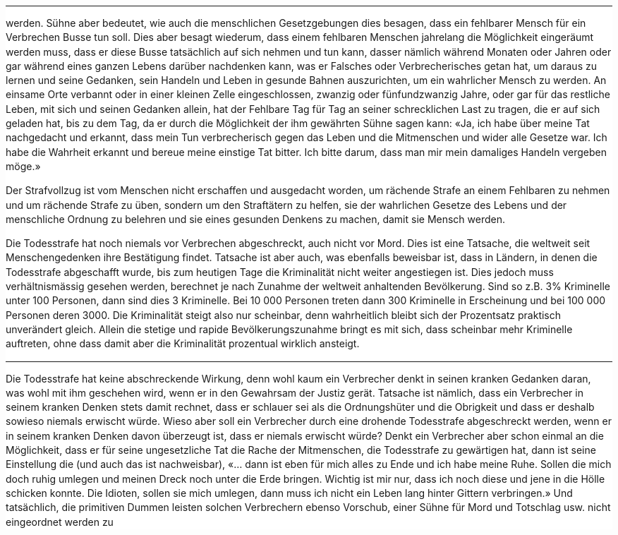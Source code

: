 
-----

werden. Sühne aber bedeutet, wie auch die menschlichen Gesetzgebungen dies besagen, dass ein fehlbarer Mensch für ein Verbrechen Busse
tun soll. Dies aber besagt wiederum, dass einem fehlbaren Menschen jahrelang die Möglichkeit eingeräumt werden muss, dass er diese Busse tatsächlich auf sich nehmen und tun kann, dasser nämlich während Monaten
oder Jahren oder gar während eines ganzen Lebens darüber nachdenken
kann, was er Falsches oder Verbrecherisches getan hat, um daraus zu lernen und seine Gedanken, sein Handeln und Leben in gesunde Bahnen
auszurichten, um ein wahrlicher Mensch zu werden. An einsame Orte verbannt oder in einer kleinen Zelle eingeschlossen, zwanzig oder fünfundzwanzig Jahre, oder gar für das restliche Leben, mit sich und seinen
Gedanken allein, hat der Fehlbare Tag für Tag an seiner schrecklichen Last
zu tragen, die er auf sich geladen hat, bis zu dem Tag, da er durch die Möglichkeit der ihm gewährten Sühne sagen kann: «Ja, ich habe über meine
Tat nachgedacht und erkannt, dass mein Tun verbrecherisch gegen das
Leben und die Mitmenschen und wider alle Gesetze war. Ich habe die
Wahrheit erkannt und bereue meine einstige Tat bitter. Ich bitte darum,
dass man mir mein damaliges Handeln vergeben möge.»

Der Strafvollzug ist vom Menschen nicht erschaffen und ausgedacht worden, um rächende Strafe an einem Fehlbaren zu nehmen
und um rächende Strafe zu üben, sondern um den Straftätern zu
helfen, sie der wahrlichen Gesetze des Lebens und der menschliche Ordnung zu belehren und sie eines gesunden Denkens zu
machen, damit sie Mensch werden.

Die Todesstrafe hat noch niemals vor Verbrechen abgeschreckt, auch
nicht vor Mord. Dies ist eine Tatsache, die weltweit seit Menschengedenken ihre Bestätigung findet. Tatsache ist aber auch, was ebenfalls
beweisbar ist, dass in Ländern, in denen die Todesstrafe abgeschafft
wurde, bis zum heutigen Tage die Kriminalität nicht weiter angestiegen
ist. Dies jedoch muss verhältnismässig gesehen werden, berechnet je
nach Zunahme der weltweit anhaltenden Bevölkerung. Sind so z.B. 3%
Kriminelle unter 100 Personen, dann sind dies 3 Kriminelle. Bei 10 000
Personen treten dann 300 Kriminelle in Erscheinung und bei 100 000
Personen deren 3000. Die Kriminalität steigt also nur scheinbar, denn
wahrheitlich bleibt sich der Prozentsatz praktisch unverändert gleich.
Allein die stetige und rapide Bevölkerungszunahme bringt es mit sich,
dass scheinbar mehr Kriminelle auftreten, ohne dass damit aber die
Kriminalität prozentual wirklich ansteigt.


-----

Die Todesstrafe hat keine abschreckende Wirkung, denn wohl kaum ein
Verbrecher denkt in seinen kranken Gedanken daran, was wohl mit ihm
geschehen wird, wenn er in den Gewahrsam der Justiz gerät. Tatsache
ist nämlich, dass ein Verbrecher in seinem kranken Denken stets damit
rechnet, dass er schlauer sei als die Ordnungshüter und die Obrigkeit
und dass er deshalb sowieso niemals erwischt würde. Wieso aber soll
ein Verbrecher durch eine drohende Todesstrafe abgeschreckt werden,
wenn er in seinem kranken Denken davon überzeugt ist, dass er niemals
erwischt würde?
Denkt ein Verbrecher aber schon einmal an die Möglichkeit, dass er für
seine ungesetzliche Tat die Rache der Mitmenschen, die Todesstrafe
zu gewärtigen hat, dann ist seine Einstellung die (und auch das ist nachweisbar), «… dann ist eben für mich alles zu Ende und ich habe meine
Ruhe. Sollen die mich doch ruhig umlegen und meinen Dreck noch unter
die Erde bringen. Wichtig ist mir nur, dass ich noch diese und jene in die
Hölle schicken konnte. Die Idioten, sollen sie mich umlegen, dann muss
ich nicht ein Leben lang hinter Gittern verbringen.» Und tatsächlich, die
primitiven Dummen leisten solchen Verbrechern ebenso Vorschub,
einer Sühne für Mord und Totschlag usw. nicht eingeordnet werden zu